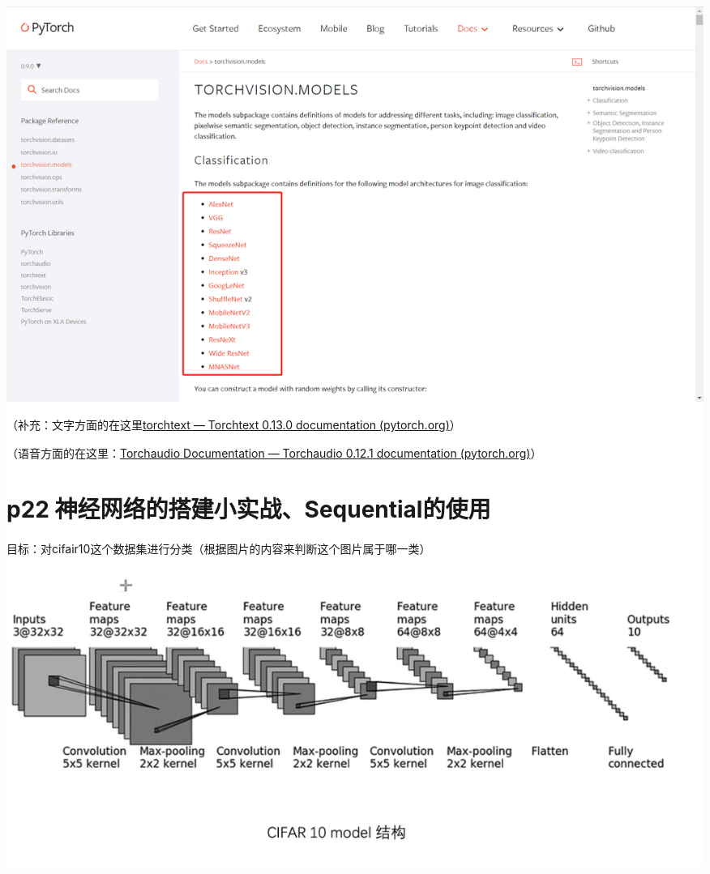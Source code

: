 ![image-20220917174500580](typora-user-images\image-20220917174500580.png)



（补充：文字方面的在这里[torchtext — Torchtext 0.13.0 documentation (pytorch.org)](https://pytorch.org/text/stable/index.html)）

（语音方面的在这里：[Torchaudio Documentation — Torchaudio 0.12.1 documentation (pytorch.org)](https://pytorch.org/audio/stable/index.html)）

# p22 神经网络的搭建小实战、Sequential的使用

目标：对cifair10这个数据集进行分类（根据图片的内容来判断这个图片属于哪一类）

![image-20220917191818923](typora-user-images\image-20220917191818923.png)
